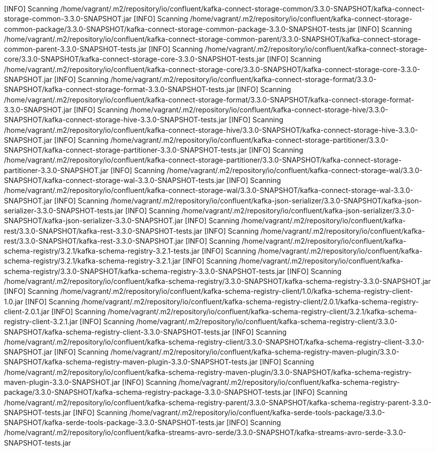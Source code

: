 [INFO] Scanning /home/vagrant/.m2/repository/io/confluent/kafka-connect-storage-common/3.3.0-SNAPSHOT/kafka-connect-storage-common-3.3.0-SNAPSHOT.jar
[INFO] Scanning /home/vagrant/.m2/repository/io/confluent/kafka-connect-storage-common-package/3.3.0-SNAPSHOT/kafka-connect-storage-common-package-3.3.0-SNAPSHOT-tests.jar
[INFO] Scanning /home/vagrant/.m2/repository/io/confluent/kafka-connect-storage-common-parent/3.3.0-SNAPSHOT/kafka-connect-storage-common-parent-3.3.0-SNAPSHOT-tests.jar
[INFO] Scanning /home/vagrant/.m2/repository/io/confluent/kafka-connect-storage-core/3.3.0-SNAPSHOT/kafka-connect-storage-core-3.3.0-SNAPSHOT-tests.jar
[INFO] Scanning /home/vagrant/.m2/repository/io/confluent/kafka-connect-storage-core/3.3.0-SNAPSHOT/kafka-connect-storage-core-3.3.0-SNAPSHOT.jar
[INFO] Scanning /home/vagrant/.m2/repository/io/confluent/kafka-connect-storage-format/3.3.0-SNAPSHOT/kafka-connect-storage-format-3.3.0-SNAPSHOT-tests.jar
[INFO] Scanning /home/vagrant/.m2/repository/io/confluent/kafka-connect-storage-format/3.3.0-SNAPSHOT/kafka-connect-storage-format-3.3.0-SNAPSHOT.jar
[INFO] Scanning /home/vagrant/.m2/repository/io/confluent/kafka-connect-storage-hive/3.3.0-SNAPSHOT/kafka-connect-storage-hive-3.3.0-SNAPSHOT-tests.jar
[INFO] Scanning /home/vagrant/.m2/repository/io/confluent/kafka-connect-storage-hive/3.3.0-SNAPSHOT/kafka-connect-storage-hive-3.3.0-SNAPSHOT.jar
[INFO] Scanning /home/vagrant/.m2/repository/io/confluent/kafka-connect-storage-partitioner/3.3.0-SNAPSHOT/kafka-connect-storage-partitioner-3.3.0-SNAPSHOT-tests.jar
[INFO] Scanning /home/vagrant/.m2/repository/io/confluent/kafka-connect-storage-partitioner/3.3.0-SNAPSHOT/kafka-connect-storage-partitioner-3.3.0-SNAPSHOT.jar
[INFO] Scanning /home/vagrant/.m2/repository/io/confluent/kafka-connect-storage-wal/3.3.0-SNAPSHOT/kafka-connect-storage-wal-3.3.0-SNAPSHOT-tests.jar
[INFO] Scanning /home/vagrant/.m2/repository/io/confluent/kafka-connect-storage-wal/3.3.0-SNAPSHOT/kafka-connect-storage-wal-3.3.0-SNAPSHOT.jar
[INFO] Scanning /home/vagrant/.m2/repository/io/confluent/kafka-json-serializer/3.3.0-SNAPSHOT/kafka-json-serializer-3.3.0-SNAPSHOT-tests.jar
[INFO] Scanning /home/vagrant/.m2/repository/io/confluent/kafka-json-serializer/3.3.0-SNAPSHOT/kafka-json-serializer-3.3.0-SNAPSHOT.jar
[INFO] Scanning /home/vagrant/.m2/repository/io/confluent/kafka-rest/3.3.0-SNAPSHOT/kafka-rest-3.3.0-SNAPSHOT-tests.jar
[INFO] Scanning /home/vagrant/.m2/repository/io/confluent/kafka-rest/3.3.0-SNAPSHOT/kafka-rest-3.3.0-SNAPSHOT.jar
[INFO] Scanning /home/vagrant/.m2/repository/io/confluent/kafka-schema-registry/3.2.1/kafka-schema-registry-3.2.1-tests.jar
[INFO] Scanning /home/vagrant/.m2/repository/io/confluent/kafka-schema-registry/3.2.1/kafka-schema-registry-3.2.1.jar
[INFO] Scanning /home/vagrant/.m2/repository/io/confluent/kafka-schema-registry/3.3.0-SNAPSHOT/kafka-schema-registry-3.3.0-SNAPSHOT-tests.jar
[INFO] Scanning /home/vagrant/.m2/repository/io/confluent/kafka-schema-registry/3.3.0-SNAPSHOT/kafka-schema-registry-3.3.0-SNAPSHOT.jar
[INFO] Scanning /home/vagrant/.m2/repository/io/confluent/kafka-schema-registry-client/1.0/kafka-schema-registry-client-1.0.jar
[INFO] Scanning /home/vagrant/.m2/repository/io/confluent/kafka-schema-registry-client/2.0.1/kafka-schema-registry-client-2.0.1.jar
[INFO] Scanning /home/vagrant/.m2/repository/io/confluent/kafka-schema-registry-client/3.2.1/kafka-schema-registry-client-3.2.1.jar
[INFO] Scanning /home/vagrant/.m2/repository/io/confluent/kafka-schema-registry-client/3.3.0-SNAPSHOT/kafka-schema-registry-client-3.3.0-SNAPSHOT-tests.jar
[INFO] Scanning /home/vagrant/.m2/repository/io/confluent/kafka-schema-registry-client/3.3.0-SNAPSHOT/kafka-schema-registry-client-3.3.0-SNAPSHOT.jar
[INFO] Scanning /home/vagrant/.m2/repository/io/confluent/kafka-schema-registry-maven-plugin/3.3.0-SNAPSHOT/kafka-schema-registry-maven-plugin-3.3.0-SNAPSHOT-tests.jar
[INFO] Scanning /home/vagrant/.m2/repository/io/confluent/kafka-schema-registry-maven-plugin/3.3.0-SNAPSHOT/kafka-schema-registry-maven-plugin-3.3.0-SNAPSHOT.jar
[INFO] Scanning /home/vagrant/.m2/repository/io/confluent/kafka-schema-registry-package/3.3.0-SNAPSHOT/kafka-schema-registry-package-3.3.0-SNAPSHOT-tests.jar
[INFO] Scanning /home/vagrant/.m2/repository/io/confluent/kafka-schema-registry-parent/3.3.0-SNAPSHOT/kafka-schema-registry-parent-3.3.0-SNAPSHOT-tests.jar
[INFO] Scanning /home/vagrant/.m2/repository/io/confluent/kafka-serde-tools-package/3.3.0-SNAPSHOT/kafka-serde-tools-package-3.3.0-SNAPSHOT-tests.jar
[INFO] Scanning /home/vagrant/.m2/repository/io/confluent/kafka-streams-avro-serde/3.3.0-SNAPSHOT/kafka-streams-avro-serde-3.3.0-SNAPSHOT-tests.jar